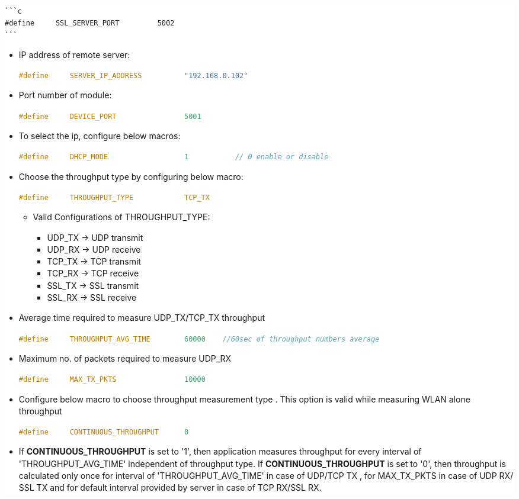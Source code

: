     ```c
    #define     SSL_SERVER_PORT         5002
    ```

  - IP address of remote server:

    ```c
    #define     SERVER_IP_ADDRESS          "192.168.0.102"
    ```

  - Port number of module:

    ```c
    #define     DEVICE_PORT                5001
    ```

  - To select the ip, configure below macros:

    ```c
    #define     DHCP_MODE                  1           // 0 enable or disable
    ```

  - Choose the throughput type by configuring below macro:

    ```c
    #define     THROUGHPUT_TYPE            TCP_TX 
    ```

    - Valid Configurations of THROUGHPUT_TYPE:

      - UDP_TX → UDP transmit
      - UDP_RX → UDP receive
      - TCP_TX → TCP transmit
      - TCP_RX → TCP receive
      - SSL_TX → SSL transmit
      - SSL_RX → SSL receive

  - Average time required to measure UDP_TX/TCP_TX throughput

    ```c
    #define     THROUGHPUT_AVG_TIME        60000    //60sec of throughput numbers average
    ```

  - Maximum no. of packets required to measure UDP_RX

    ```c
    #define     MAX_TX_PKTS                10000
    ```

  - Configure below macro to choose throughput measurement type . This option is valid while measuring WLAN alone throughput

    ```c
    #define     CONTINUOUS_THROUGHPUT      0
    ```

  - If **CONTINUOUS_THROUGHPUT** is set to '1', then application measures throughput for every interval of 'THROUGHPUT_AVG_TIME' independent of throughput type. If **CONTINUOUS_THROUGHPUT** is set to '0', then throughput is calculated only once for interval of 'THROUGHPUT_AVG_TIME' in case of UDP/TCP TX , for MAX_TX_PKTS in case of UDP RX/ SSL TX and for default interval provided by server in case of TCP RX/SSL RX.

